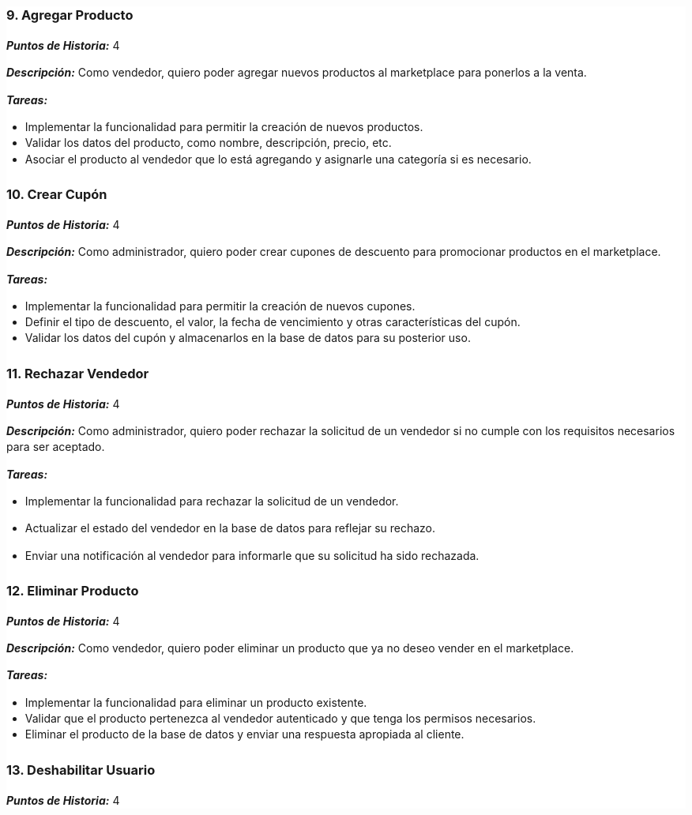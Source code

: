 ### 9. Agregar Producto

***Puntos de Historia:*** 4

***Descripción:***
Como vendedor, quiero poder agregar nuevos productos al marketplace para ponerlos a la venta.

***Tareas:***
- Implementar la funcionalidad para permitir la creación de nuevos productos.
- Validar los datos del producto, como nombre, descripción, precio, etc.
- Asociar el producto al vendedor que lo está agregando y asignarle una categoría si es necesario.

### 10. Crear Cupón

***Puntos de Historia:*** 4

***Descripción:***
Como administrador, quiero poder crear cupones de descuento para promocionar productos en el marketplace.

***Tareas:***
- Implementar la funcionalidad para permitir la creación de nuevos cupones.
- Definir el tipo de descuento, el valor, la fecha de vencimiento y otras características del cupón.
- Validar los datos del cupón y almacenarlos en la base de datos para su posterior uso.

### 11. Rechazar Vendedor

***Puntos de Historia:*** 4

***Descripción:***
Como administrador, quiero poder rechazar la solicitud de un vendedor si no cumple con los requisitos necesarios para ser aceptado.

***Tareas:***
- Implementar la funcionalidad para rechazar la solicitud de un vendedor.

- Actualizar el estado del vendedor en la base de datos para reflejar su rechazo.
- Enviar una notificación al vendedor para informarle que su solicitud ha sido rechazada.

### 12. Eliminar Producto

***Puntos de Historia:*** 4

***Descripción:***
Como vendedor, quiero poder eliminar un producto que ya no deseo vender en el marketplace.

***Tareas:***
- Implementar la funcionalidad para eliminar un producto existente.
- Validar que el producto pertenezca al vendedor autenticado y que tenga los permisos necesarios.
- Eliminar el producto de la base de datos y enviar una respuesta apropiada al cliente.

### 13. Deshabilitar Usuario

***Puntos de Historia:*** 4
